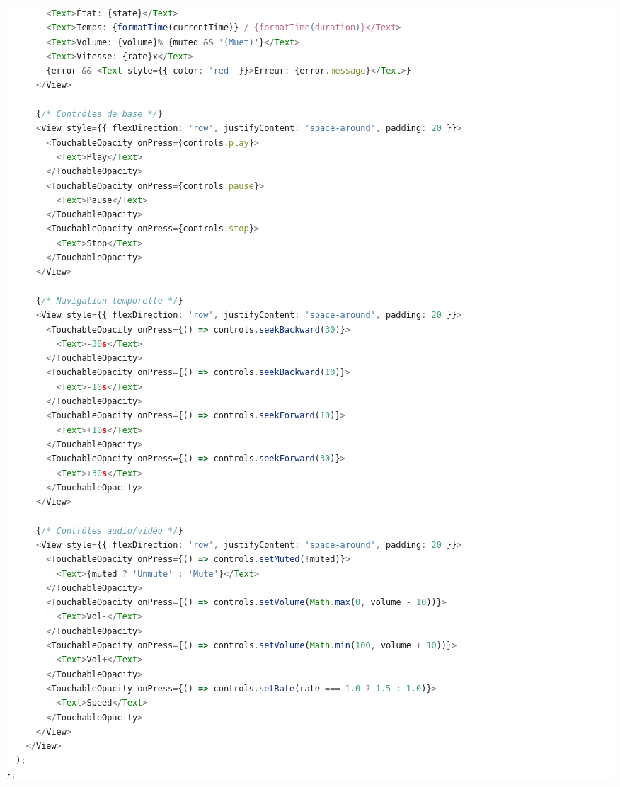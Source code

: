 ```typescript
        <Text>État: {state}</Text>
        <Text>Temps: {formatTime(currentTime)} / {formatTime(duration)}</Text>
        <Text>Volume: {volume}% {muted && '(Muet)'}</Text>
        <Text>Vitesse: {rate}x</Text>
        {error && <Text style={{ color: 'red' }}>Erreur: {error.message}</Text>}
      </View>
      
      {/* Contrôles de base */}
      <View style={{ flexDirection: 'row', justifyContent: 'space-around', padding: 20 }}>
        <TouchableOpacity onPress={controls.play}>
          <Text>Play</Text>
        </TouchableOpacity>
        <TouchableOpacity onPress={controls.pause}>
          <Text>Pause</Text>
        </TouchableOpacity>
        <TouchableOpacity onPress={controls.stop}>
          <Text>Stop</Text>
        </TouchableOpacity>
      </View>
      
      {/* Navigation temporelle */}
      <View style={{ flexDirection: 'row', justifyContent: 'space-around', padding: 20 }}>
        <TouchableOpacity onPress={() => controls.seekBackward(30)}>
          <Text>-30s</Text>
        </TouchableOpacity>
        <TouchableOpacity onPress={() => controls.seekBackward(10)}>
          <Text>-10s</Text>
        </TouchableOpacity>
        <TouchableOpacity onPress={() => controls.seekForward(10)}>
          <Text>+10s</Text>
        </TouchableOpacity>
        <TouchableOpacity onPress={() => controls.seekForward(30)}>
          <Text>+30s</Text>
        </TouchableOpacity>
      </View>
      
      {/* Contrôles audio/vidéo */}
      <View style={{ flexDirection: 'row', justifyContent: 'space-around', padding: 20 }}>
        <TouchableOpacity onPress={() => controls.setMuted(!muted)}>
          <Text>{muted ? 'Unmute' : 'Mute'}</Text>
        </TouchableOpacity>
        <TouchableOpacity onPress={() => controls.setVolume(Math.max(0, volume - 10))}>
          <Text>Vol-</Text>
        </TouchableOpacity>
        <TouchableOpacity onPress={() => controls.setVolume(Math.min(100, volume + 10))}>
          <Text>Vol+</Text>
        </TouchableOpacity>
        <TouchableOpacity onPress={() => controls.setRate(rate === 1.0 ? 1.5 : 1.0)}>
          <Text>Speed</Text>
        </TouchableOpacity>
      </View>
    </View>
  );
};
```
